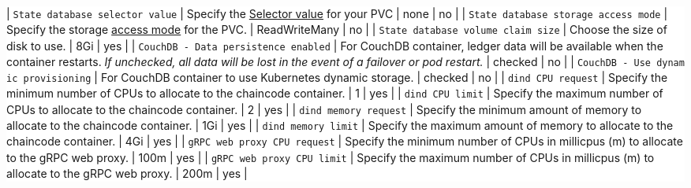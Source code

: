 | `State database selector value`          | Specify the [Selector value](https://kubernetes.io/docs/concepts/overview/working-with-objects/labels/) for your PVC                                                                                                                                                                                                                              | none                                                                                                        | no       |
| `State database storage access mode`     | Specify the storage [access mode](https://kubernetes.io/docs/concepts/storage/persistent-volumes/#access-modes) for the PVC.                                                                                                                                                                                                                      | ReadWriteMany                                                                                               | no       |
| `State database volume claim size`       | Choose the size of disk to use.                                                                                                                                                                                                                                                                                                                   | 8Gi                                                                                                         | yes      |
| `CouchDB - Data persistence enabled`     | For CouchDB container, ledger data will be available when the container restarts. _If unchecked, all data will be lost in the event of a failover or pod restart._                                                                                                                                                                                | checked                                                                                                     | no       |
| `CouchDB - Use dynamic provisioning`     | For CouchDB container to use Kubernetes dynamic storage.                                                                                                                                                                                                                                                                                          | checked                                                                                                     | no       |
| `dind CPU request`                       | Specify the minimum number of CPUs to allocate to the chaincode container.                                                                                                                                                                                                                                                                        | 1                                                                                                           | yes      |
| `dind CPU limit`                         | Specify the maximum number of CPUs to allocate to the chaincode container.                                                                                                                                                                                                                                                                        | 2                                                                                                           | yes      |
| `dind memory request`                    | Specify the minimum amount of memory to allocate to the chaincode container.                                                                                                                                                                                                                                                                      | 1Gi                                                                                                         | yes      |
| `dind memory limit`                      | Specify the maximum amount of memory to allocate to the chaincode container.                                                                                                                                                                                                                                                                      | 4Gi                                                                                                         | yes      |
| `gRPC web proxy CPU request`             | Specify the minimum number of CPUs in millicpus (m) to allocate to the gRPC web proxy.                                                                                                                                                                                                                                                            | 100m                                                                                                        | yes      |
| `gRPC web proxy CPU limit`               | Specify the maximum number of CPUs in millicpus (m) to allocate to the gRPC web proxy.                                                                                                                                                                                                                                                            | 200m                                                                                                        | yes      |
